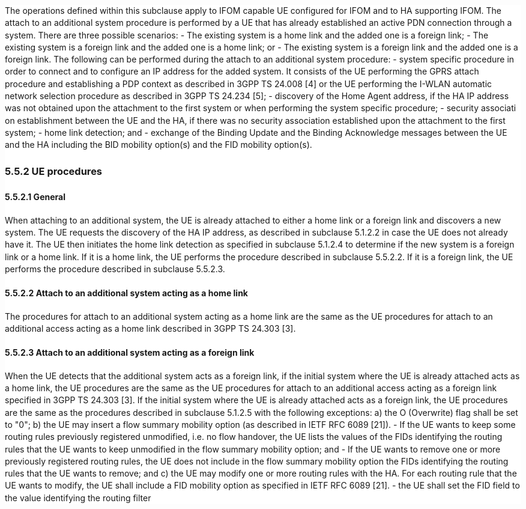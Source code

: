 The operations defined within this subclause apply to IFOM capable UE
configured for IFOM and to HA supporting IFOM.
The attach to an additional system procedure is performed by a UE that has
already established an active PDN connection through a system.
There are three possible scenarios:
\- The existing system is a home link and the added one is a foreign link;
\- The existing system is a foreign link and the added one is a home link; or
\- The existing system is a foreign link and the added one is a foreign link.
The following can be performed during the attach to an additional system
procedure:
\- system specific procedure in order to connect and to configure an IP
address for the added system. It consists of the UE performing the GPRS attach
procedure and establishing a PDP context as described in 3GPP TS 24.008 [4] or
the UE performing the I-WLAN automatic network selection procedure as
described in 3GPP TS 24.234 [5];
\- discovery of the Home Agent address, if the HA IP address was not obtained
upon the attachment to the first system or when performing the system specific
procedure;
\- security associati on establishment between the UE and the HA, if there was
no security association established upon the attachment to the first system;
\- home link detection; and
\- exchange of the Binding Update and the Binding Acknowledge messages between
the UE and the HA including the BID mobility option(s) and the FID mobility
option(s).
### 5.5.2 UE procedures
#### 5.5.2.1 General
When attaching to an additional system, the UE is already attached to either a
home link or a foreign link and discovers a new system. The UE requests the
discovery of the HA IP address, as described in subclause 5.1.2.2 in case the
UE does not already have it. The UE then initiates the home link detection as
specified in subclause 5.1.2.4 to determine if the new system is a foreign
link or a home link. If it is a home link, the UE performs the procedure
described in subclause 5.5.2.2. If it is a foreign link, the UE performs the
procedure described in subclause 5.5.2.3.
#### 5.5.2.2 Attach to an additional system acting as a home link
The procedures for attach to an additional system acting as a home link are
the same as the UE procedures for attach to an additional access acting as a
home link described in 3GPP TS 24.303 [3].
#### 5.5.2.3 Attach to an additional system acting as a foreign link
When the UE detects that the additional system acts as a foreign link, if the
initial system where the UE is already attached acts as a home link, the UE
procedures are the same as the UE procedures for attach to an additional
access acting as a foreign link specified in 3GPP TS 24.303 [3].
If the initial system where the UE is already attached acts as a foreign link,
the UE procedures are the same as the procedures described in subclause
5.1.2.5 with the following exceptions:
a) the O (Overwrite) flag shall be set to \"0\";
b) the UE may insert a flow summary mobility option (as described in IETF RFC
6089 [21]).
\- If the UE wants to keep some routing rules previously registered
unmodified, i.e. no flow handover, the UE lists the values of the FIDs
identifying the routing rules that the UE wants to keep unmodified in the flow
summary mobility option; and
\- If the UE wants to remove one or more previously registered routing rules,
the UE does not include in the flow summary mobility option the FIDs
identifying the routing rules that the UE wants to remove; and
c) the UE may modify one or more routing rules with the HA. For each routing
rule that the UE wants to modify, the UE shall include a FID mobility option
as specified in IETF RFC 6089 [21].
\- the UE shall set the FID field to the value identifying the routing filter